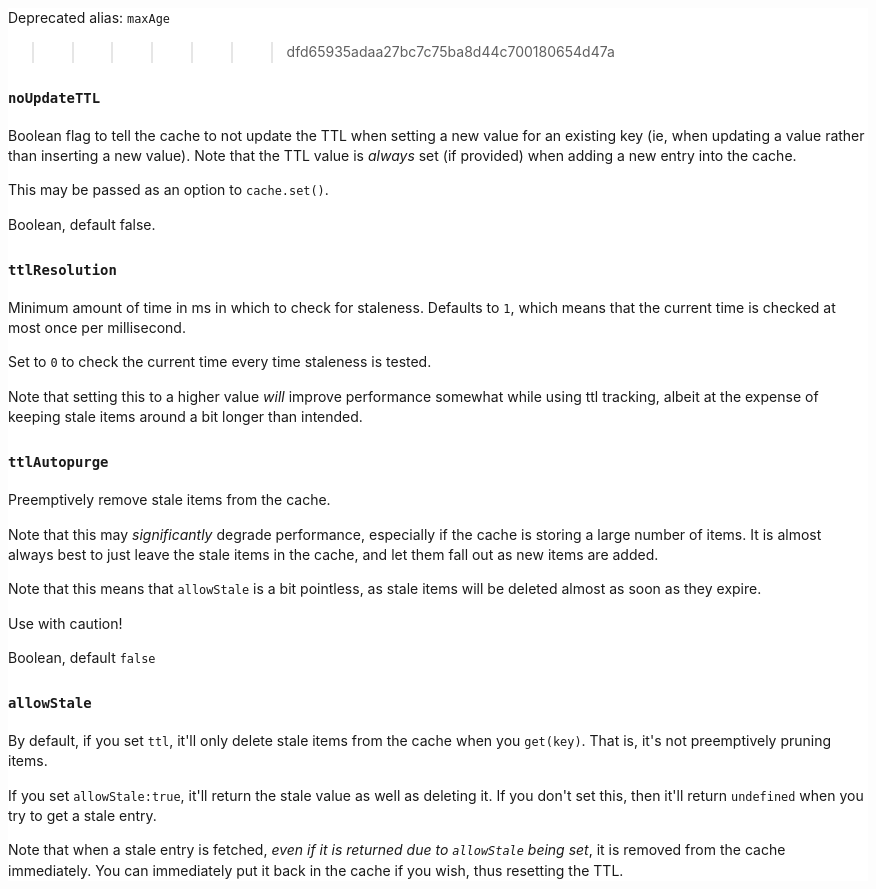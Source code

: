 Deprecated alias: `maxAge`
>>>>>>> dfd65935adaa27bc7c75ba8d44c700180654d47a

### `noUpdateTTL`

Boolean flag to tell the cache to not update the TTL when setting
a new value for an existing key (ie, when updating a value rather
than inserting a new value). Note that the TTL value is _always_
set (if provided) when adding a new entry into the cache.

This may be passed as an option to `cache.set()`.

Boolean, default false.

### `ttlResolution`

Minimum amount of time in ms in which to check for staleness.
Defaults to `1`, which means that the current time is checked at
most once per millisecond.

Set to `0` to check the current time every time staleness is
tested.

Note that setting this to a higher value _will_ improve
performance somewhat while using ttl tracking, albeit at the
expense of keeping stale items around a bit longer than intended.

### `ttlAutopurge`

Preemptively remove stale items from the cache.

Note that this may _significantly_ degrade performance,
especially if the cache is storing a large number of items. It
is almost always best to just leave the stale items in the cache,
and let them fall out as new items are added.

Note that this means that `allowStale` is a bit pointless, as
stale items will be deleted almost as soon as they expire.

Use with caution!

Boolean, default `false`

### `allowStale`

By default, if you set `ttl`, it'll only delete stale items from
the cache when you `get(key)`. That is, it's not preemptively
pruning items.

If you set `allowStale:true`, it'll return the stale value as
well as deleting it. If you don't set this, then it'll return
`undefined` when you try to get a stale entry.

Note that when a stale entry is fetched, _even if it is returned
due to `allowStale` being set_, it is removed from the cache
immediately. You can immediately put it back in the cache if you
wish, thus resetting the TTL.
